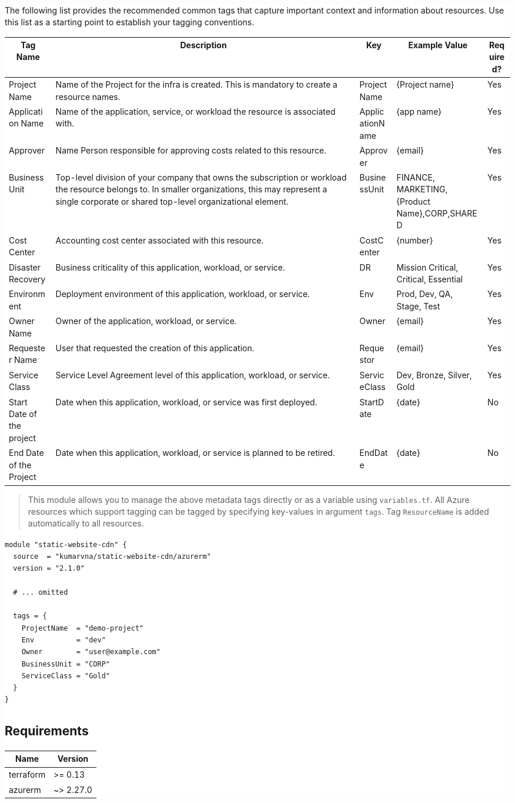 The following list provides the recommended common tags that capture important context and information about resources. Use this list as a starting point to establish your tagging conventions.

Tag Name|Description|Key|Example Value|Required?
--------|-----------|---|-------------|---------|
Project Name|Name of the Project for the infra is created. This is mandatory to create a resource names.|ProjectName|{Project name}|Yes
Application Name|Name of the application, service, or workload the resource is associated with.|ApplicationName|{app name}|Yes
Approver|Name Person responsible for approving costs related to this resource.|Approver|{email}|Yes
Business Unit|Top-level division of your company that owns the subscription or workload the resource belongs to. In smaller organizations, this may represent a single corporate or shared top-level organizational element.|BusinessUnit|FINANCE, MARKETING,{Product Name},CORP,SHARED|Yes
Cost Center|Accounting cost center associated with this resource.|CostCenter|{number}|Yes
Disaster Recovery|Business criticality of this application, workload, or service.|DR|Mission Critical, Critical, Essential|Yes
Environment|Deployment environment of this application, workload, or service.|Env|Prod, Dev, QA, Stage, Test|Yes
Owner Name|Owner of the application, workload, or service.|Owner|{email}|Yes
Requester Name|User that requested the creation of this application.|Requestor| {email}|Yes
Service Class|Service Level Agreement level of this application, workload, or service.|ServiceClass|Dev, Bronze, Silver, Gold|Yes
Start Date of the project|Date when this application, workload, or service was first deployed.|StartDate|{date}|No
End Date of the Project|Date when this application, workload, or service is planned to be retired.|EndDate|{date}|No

> This module allows you to manage the above metadata tags directly or as a variable using `variables.tf`. All Azure resources which support tagging can be tagged by specifying key-values in argument `tags`. Tag `ResourceName` is added automatically to all resources.

```hcl
module "static-website-cdn" {
  source  = "kumarvna/static-website-cdn/azurerm"
  version = "2.1.0"

  # ... omitted

  tags = {
    ProjectName  = "demo-project"
    Env          = "dev"
    Owner        = "user@example.com"
    BusinessUnit = "CORP"
    ServiceClass = "Gold"
  }
}  
```


## Requirements

| Name | Version |
|------|---------|
| terraform | >= 0.13 |
| azurerm | ~> 2.27.0 |
